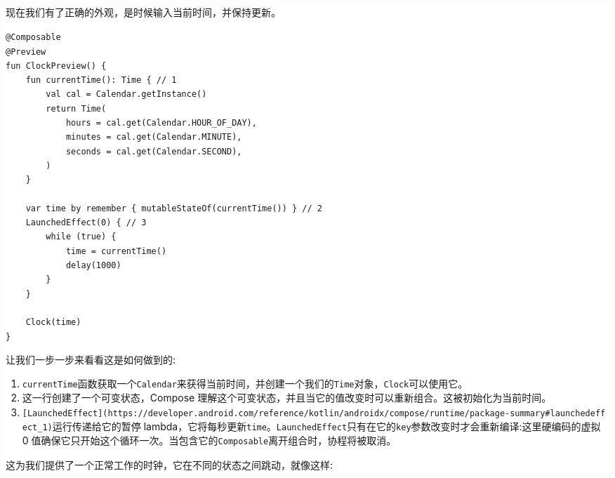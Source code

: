 现在我们有了正确的外观，是时候输入当前时间，并保持更新。

```
@Composable
@Preview
fun ClockPreview() {
    fun currentTime(): Time { // 1
        val cal = Calendar.getInstance()
        return Time(
            hours = cal.get(Calendar.HOUR_OF_DAY),
            minutes = cal.get(Calendar.MINUTE),
            seconds = cal.get(Calendar.SECOND),
        )
    }

    var time by remember { mutableStateOf(currentTime()) } // 2
    LaunchedEffect(0) { // 3
        while (true) {
            time = currentTime()
            delay(1000)
        }
    }

    Clock(time)
}
```

让我们一步一步来看看这是如何做到的:

1.  `currentTime`函数获取一个`Calendar`来获得当前时间，并创建一个我们的`Time`对象，`Clock`可以使用它。
2.  这一行创建了一个可变状态，Compose 理解这个可变状态，并且当它的值改变时可以重新组合。这被初始化为当前时间。
3.  `[LaunchedEffect](https://developer.android.com/reference/kotlin/androidx/compose/runtime/package-summary#launchedeffect_1)`运行传递给它的暂停 lambda，它将每秒更新`time`。`LaunchedEffect`只有在它的`key`参数改变时才会重新编译:这里硬编码的虚拟 0 值确保它只开始这个循环一次。当包含它的`Composable`离开组合时，协程将被取消。

这为我们提供了一个正常工作的时钟，它在不同的状态之间跳动，就像这样:
